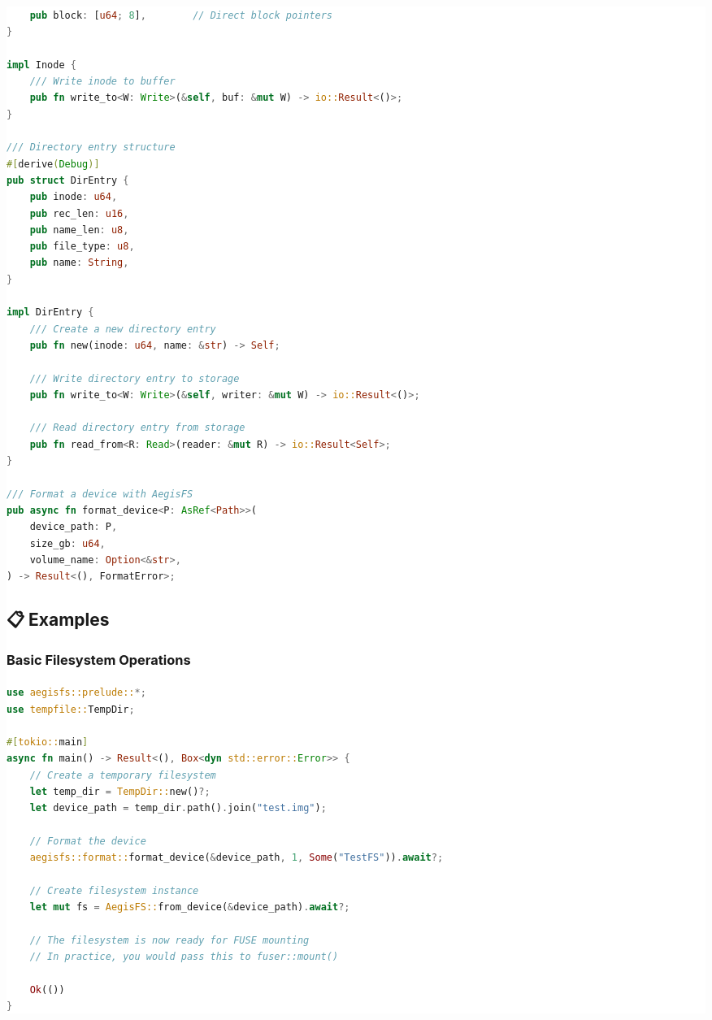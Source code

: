 ```rust
    pub block: [u64; 8],        // Direct block pointers
}

impl Inode {
    /// Write inode to buffer
    pub fn write_to<W: Write>(&self, buf: &mut W) -> io::Result<()>;
}

/// Directory entry structure
#[derive(Debug)]
pub struct DirEntry {
    pub inode: u64,
    pub rec_len: u16,
    pub name_len: u8,
    pub file_type: u8,
    pub name: String,
}

impl DirEntry {
    /// Create a new directory entry
    pub fn new(inode: u64, name: &str) -> Self;
    
    /// Write directory entry to storage
    pub fn write_to<W: Write>(&self, writer: &mut W) -> io::Result<()>;
    
    /// Read directory entry from storage
    pub fn read_from<R: Read>(reader: &mut R) -> io::Result<Self>;
}

/// Format a device with AegisFS
pub async fn format_device<P: AsRef<Path>>(
    device_path: P,
    size_gb: u64,
    volume_name: Option<&str>,
) -> Result<(), FormatError>;
```

## 📋 Examples

### Basic Filesystem Operations

```rust
use aegisfs::prelude::*;
use tempfile::TempDir;

#[tokio::main]
async fn main() -> Result<(), Box<dyn std::error::Error>> {
    // Create a temporary filesystem
    let temp_dir = TempDir::new()?;
    let device_path = temp_dir.path().join("test.img");
    
    // Format the device
    aegisfs::format::format_device(&device_path, 1, Some("TestFS")).await?;
    
    // Create filesystem instance
    let mut fs = AegisFS::from_device(&device_path).await?;
    
    // The filesystem is now ready for FUSE mounting
    // In practice, you would pass this to fuser::mount()
    
    Ok(())
}
```